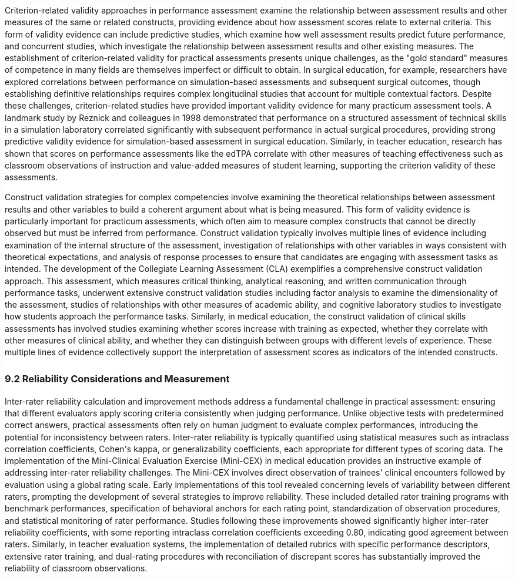 Criterion-related validity approaches in performance assessment examine the relationship between assessment results and other measures of the same or related constructs, providing evidence about how assessment scores relate to external criteria. This form of validity evidence can include predictive studies, which examine how well assessment results predict future performance, and concurrent studies, which investigate the relationship between assessment results and other existing measures. The establishment of criterion-related validity for practical assessments presents unique challenges, as the "gold standard" measures of competence in many fields are themselves imperfect or difficult to obtain. In surgical education, for example, researchers have explored correlations between performance on simulation-based assessments and subsequent surgical outcomes, though establishing definitive relationships requires complex longitudinal studies that account for multiple contextual factors. Despite these challenges, criterion-related studies have provided important validity evidence for many practicum assessment tools. A landmark study by Reznick and colleagues in 1998 demonstrated that performance on a structured assessment of technical skills in a simulation laboratory correlated significantly with subsequent performance in actual surgical procedures, providing strong predictive validity evidence for simulation-based assessment in surgical education. Similarly, in teacher education, research has shown that scores on performance assessments like the edTPA correlate with other measures of teaching effectiveness such as classroom observations of instruction and value-added measures of student learning, supporting the criterion validity of these assessments.

Construct validation strategies for complex competencies involve examining the theoretical relationships between assessment results and other variables to build a coherent argument about what is being measured. This form of validity evidence is particularly important for practicum assessments, which often aim to measure complex constructs that cannot be directly observed but must be inferred from performance. Construct validation typically involves multiple lines of evidence including examination of the internal structure of the assessment, investigation of relationships with other variables in ways consistent with theoretical expectations, and analysis of response processes to ensure that candidates are engaging with assessment tasks as intended. The development of the Collegiate Learning Assessment (CLA) exemplifies a comprehensive construct validation approach. This assessment, which measures critical thinking, analytical reasoning, and written communication through performance tasks, underwent extensive construct validation studies including factor analysis to examine the dimensionality of the assessment, studies of relationships with other measures of academic ability, and cognitive laboratory studies to investigate how students approach the performance tasks. Similarly, in medical education, the construct validation of clinical skills assessments has involved studies examining whether scores increase with training as expected, whether they correlate with other measures of clinical ability, and whether they can distinguish between groups with different levels of experience. These multiple lines of evidence collectively support the interpretation of assessment scores as indicators of the intended constructs.

### 9.2 Reliability Considerations and Measurement

Inter-rater reliability calculation and improvement methods address a fundamental challenge in practical assessment: ensuring that different evaluators apply scoring criteria consistently when judging performance. Unlike objective tests with predetermined correct answers, practical assessments often rely on human judgment to evaluate complex performances, introducing the potential for inconsistency between raters. Inter-rater reliability is typically quantified using statistical measures such as intraclass correlation coefficients, Cohen's kappa, or generalizability coefficients, each appropriate for different types of scoring data. The implementation of the Mini-Clinical Evaluation Exercise (Mini-CEX) in medical education provides an instructive example of addressing inter-rater reliability challenges. The Mini-CEX involves direct observation of trainees' clinical encounters followed by evaluation using a global rating scale. Early implementations of this tool revealed concerning levels of variability between different raters, prompting the development of several strategies to improve reliability. These included detailed rater training programs with benchmark performances, specification of behavioral anchors for each rating point, standardization of observation procedures, and statistical monitoring of rater performance. Studies following these improvements showed significantly higher inter-rater reliability coefficients, with some reporting intraclass correlation coefficients exceeding 0.80, indicating good agreement between raters. Similarly, in teacher evaluation systems, the implementation of detailed rubrics with specific performance descriptors, extensive rater training, and dual-rating procedures with reconciliation of discrepant scores has substantially improved the reliability of classroom observations.
